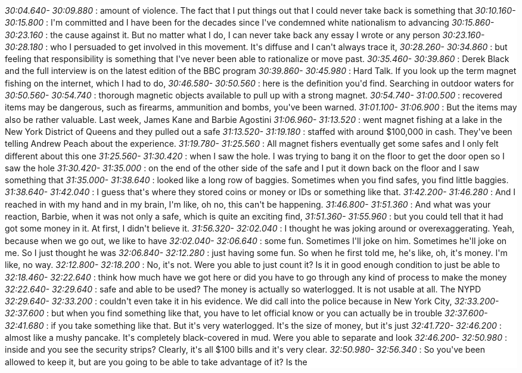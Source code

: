 *30:04.640- 30:09.880* :  amount of violence. The fact that I put things out that I could never take back is something that
*30:10.160- 30:15.800* :  I'm committed and I have been for the decades since I've condemned white nationalism to advancing
*30:15.860- 30:23.160* :  the cause against it. But no matter what I do, I can never take back any essay I wrote or any person
*30:23.160- 30:28.180* :  who I persuaded to get involved in this movement. It's diffuse and I can't always trace it,
*30:28.260- 30:34.860* :  but feeling that responsibility is something that I've never been able to rationalize or move past.
*30:35.460- 30:39.860* :  Derek Black and the full interview is on the latest edition of the BBC program
*30:39.860- 30:45.980* :  Hard Talk. If you look up the term magnet fishing on the internet, which I had to do,
*30:46.580- 30:50.560* :  here is the definition you'd find. Searching in outdoor waters for
*30:50.560- 30:54.740* :  thorough magnetic objects available to pull up with a strong magnet.
*30:54.740- 31:00.500* :  recovered items may be dangerous, such as firearms, ammunition and bombs, you've been warned.
*31:01.100- 31:06.900* :  But the items may also be rather valuable. Last week, James Kane and Barbie Agostini
*31:06.960- 31:13.520* :  went magnet fishing at a lake in the New York District of Queens and they pulled out a safe
*31:13.520- 31:19.180* :  staffed with around $100,000 in cash. They've been telling Andrew Peach about the experience.
*31:19.780- 31:25.560* :  All magnet fishers eventually get some safes and I only felt different about this one
*31:25.560- 31:30.420* :  when I saw the hole. I was trying to bang it on the floor to get the door open so I saw the hole
*31:30.420- 31:35.000* :  on the end of the other side of the safe and I put it down back on the floor and I saw something that
*31:35.000- 31:38.640* :  looked like a long row of baggies. Sometimes when you find safes, you find little baggies.
*31:38.640- 31:42.040* :  I guess that's where they stored coins or money or IDs or something like that.
*31:42.200- 31:46.280* :  And I reached in with my hand and in my brain, I'm like, oh no, this can't be happening.
*31:46.800- 31:51.360* :  And what was your reaction, Barbie, when it was not only a safe, which is quite an exciting find,
*31:51.360- 31:55.960* :  but you could tell that it had got some money in it. At first, I didn't believe it.
*31:56.320- 32:02.040* :  I thought he was joking around or overexaggerating. Yeah, because when we go out, we like to have
*32:02.040- 32:06.640* :  some fun. Sometimes I'll joke on him. Sometimes he'll joke on me. So I just thought he was
*32:06.840- 32:12.280* :  just having some fun. So when he first told me, he's like, oh, it's money. I'm like, no way.
*32:12.800- 32:18.200* :  No, it's not. Were you able to just count it? Is it in good enough condition to just be able to
*32:18.460- 32:22.640* :  think how much have we got here or did you have to go through any kind of process to make the money
*32:22.640- 32:29.640* :  safe and able to be used? The money is actually so waterlogged. It is not usable at all. The NYPD
*32:29.640- 32:33.200* :  couldn't even take it in his evidence. We did call into the police because in New York City,
*32:33.200- 32:37.600* :  but when you find something like that, you have to let official know or you can actually be in trouble
*32:37.600- 32:41.680* :  if you take something like that. But it's very waterlogged. It's the size of money, but it's just
*32:41.720- 32:46.200* :  almost like a mushy pancake. It's completely black-covered in mud. Were you able to separate and look
*32:46.200- 32:50.980* :  inside and you see the security strips? Clearly, it's all $100 bills and it's very clear.
*32:50.980- 32:56.340* :  So you've been allowed to keep it, but are you going to be able to take advantage of it? Is the
